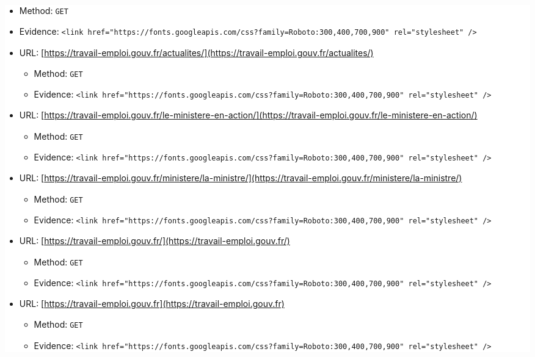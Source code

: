   
  * Method: `GET`
  
  
  * Evidence: `<link href="https://fonts.googleapis.com/css?family=Roboto:300,400,700,900" rel="stylesheet" />`
  
  
  
  
* URL: [https://travail-emploi.gouv.fr/actualites/](https://travail-emploi.gouv.fr/actualites/)
  
  
  * Method: `GET`
  
  
  * Evidence: `<link href="https://fonts.googleapis.com/css?family=Roboto:300,400,700,900" rel="stylesheet" />`
  
  
  
  
* URL: [https://travail-emploi.gouv.fr/le-ministere-en-action/](https://travail-emploi.gouv.fr/le-ministere-en-action/)
  
  
  * Method: `GET`
  
  
  * Evidence: `<link href="https://fonts.googleapis.com/css?family=Roboto:300,400,700,900" rel="stylesheet" />`
  
  
  
  
* URL: [https://travail-emploi.gouv.fr/ministere/la-ministre/](https://travail-emploi.gouv.fr/ministere/la-ministre/)
  
  
  * Method: `GET`
  
  
  * Evidence: `<link href="https://fonts.googleapis.com/css?family=Roboto:300,400,700,900" rel="stylesheet" />`
  
  
  
  
* URL: [https://travail-emploi.gouv.fr/](https://travail-emploi.gouv.fr/)
  
  
  * Method: `GET`
  
  
  * Evidence: `<link href="https://fonts.googleapis.com/css?family=Roboto:300,400,700,900" rel="stylesheet" />`
  
  
  
  
* URL: [https://travail-emploi.gouv.fr](https://travail-emploi.gouv.fr)
  
  
  * Method: `GET`
  
  
  * Evidence: `<link href="https://fonts.googleapis.com/css?family=Roboto:300,400,700,900" rel="stylesheet" />`
  
  
  
  